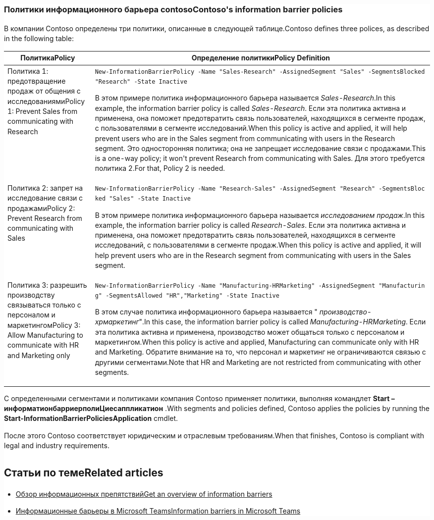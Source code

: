 ### <a name="contosos-information-barrier-policies"></a><span data-ttu-id="2a3e8-374">Политики информационного барьера contoso</span><span class="sxs-lookup"><span data-stu-id="2a3e8-374">Contoso's information barrier policies</span></span>

<span data-ttu-id="2a3e8-375">В компании Contoso определены три политики, описанные в следующей таблице.</span><span class="sxs-lookup"><span data-stu-id="2a3e8-375">Contoso defines three polices, as described in the following table:</span></span>

|<span data-ttu-id="2a3e8-376">Политика</span><span class="sxs-lookup"><span data-stu-id="2a3e8-376">Policy</span></span>  |<span data-ttu-id="2a3e8-377">Определение политики</span><span class="sxs-lookup"><span data-stu-id="2a3e8-377">Policy Definition</span></span>  |
|---------|---------|
|<span data-ttu-id="2a3e8-378">Политика 1: предотвращение продаж от общения с исследованиями</span><span class="sxs-lookup"><span data-stu-id="2a3e8-378">Policy 1: Prevent Sales from communicating with Research</span></span>     | `New-InformationBarrierPolicy -Name "Sales-Research" -AssignedSegment "Sales" -SegmentsBlocked "Research" -State Inactive` <p> <span data-ttu-id="2a3e8-379">В этом примере политика информационного барьера называется *Sales-Research*.</span><span class="sxs-lookup"><span data-stu-id="2a3e8-379">In this example, the information barrier policy is called *Sales-Research*.</span></span> <span data-ttu-id="2a3e8-380">Если эта политика активна и применена, она поможет предотвратить связь пользователей, находящихся в сегменте продаж, с пользователями в сегменте исследований.</span><span class="sxs-lookup"><span data-stu-id="2a3e8-380">When this policy is active and applied, it will help prevent users who are in the Sales segment from communicating with users in the Research segment.</span></span> <span data-ttu-id="2a3e8-381">Это односторонняя политика; она не запрещает исследование связи с продажами.</span><span class="sxs-lookup"><span data-stu-id="2a3e8-381">This is a one-way policy; it won't prevent Research from communicating with Sales.</span></span> <span data-ttu-id="2a3e8-382">Для этого требуется политика 2.</span><span class="sxs-lookup"><span data-stu-id="2a3e8-382">For that, Policy 2 is needed.</span></span>      |
|<span data-ttu-id="2a3e8-383">Политика 2: запрет на исследование связи с продажами</span><span class="sxs-lookup"><span data-stu-id="2a3e8-383">Policy 2: Prevent Research from communicating with Sales</span></span>     | `New-InformationBarrierPolicy -Name "Research-Sales" -AssignedSegment "Research" -SegmentsBlocked "Sales" -State Inactive` <p> <span data-ttu-id="2a3e8-384">В этом примере политика информационного барьера называется *исследованием продаж*.</span><span class="sxs-lookup"><span data-stu-id="2a3e8-384">In this example, the information barrier policy is called *Research-Sales*.</span></span> <span data-ttu-id="2a3e8-385">Если эта политика активна и применена, она поможет предотвратить связь пользователей, находящихся в сегменте исследований, с пользователями в сегменте продаж.</span><span class="sxs-lookup"><span data-stu-id="2a3e8-385">When this policy is active and applied, it will help prevent users who are in the Research segment from communicating with users in the Sales segment.</span></span>       |
|<span data-ttu-id="2a3e8-386">Политика 3: разрешить производству связываться только с персоналом и маркетингом</span><span class="sxs-lookup"><span data-stu-id="2a3e8-386">Policy 3: Allow Manufacturing to communicate with HR and Marketing only</span></span>     | `New-InformationBarrierPolicy -Name "Manufacturing-HRMarketing" -AssignedSegment "Manufacturing" -SegmentsAllowed "HR","Marketing" -State Inactive` <p><span data-ttu-id="2a3e8-387">В этом случае политика информационного барьера называется " *производство-хрмаркетинг*".</span><span class="sxs-lookup"><span data-stu-id="2a3e8-387">In this case, the information barrier policy is called *Manufacturing-HRMarketing*.</span></span> <span data-ttu-id="2a3e8-388">Если эта политика активна и применена, производство может общаться только с персоналом и маркетингом.</span><span class="sxs-lookup"><span data-stu-id="2a3e8-388">When this policy is active and applied, Manufacturing can communicate only with HR and Marketing.</span></span> <span data-ttu-id="2a3e8-389">Обратите внимание на то, что персонал и маркетинг не ограничиваются связью с другими сегментами.</span><span class="sxs-lookup"><span data-stu-id="2a3e8-389">Note that HR and Marketing are not restricted from communicating with other segments.</span></span> |

<span data-ttu-id="2a3e8-390">С определенными сегментами и политиками компания Contoso применяет политики, выполняя командлет **Start – информатионбарриерполиЦиесаппликатион** .</span><span class="sxs-lookup"><span data-stu-id="2a3e8-390">With segments and policies defined, Contoso applies the policies by running the **Start-InformationBarrierPoliciesApplication** cmdlet.</span></span> 

<span data-ttu-id="2a3e8-391">После этого Contoso соответствует юридическим и отраслевым требованиям.</span><span class="sxs-lookup"><span data-stu-id="2a3e8-391">When that finishes, Contoso is compliant with legal and industry requirements.</span></span>

## <a name="related-articles"></a><span data-ttu-id="2a3e8-392">Статьи по теме</span><span class="sxs-lookup"><span data-stu-id="2a3e8-392">Related articles</span></span>

- [<span data-ttu-id="2a3e8-393">Обзор информационных препятствий</span><span class="sxs-lookup"><span data-stu-id="2a3e8-393">Get an overview of information barriers</span></span>](information-barriers.md)

- [<span data-ttu-id="2a3e8-394">Информационные барьеры в Microsoft Teams</span><span class="sxs-lookup"><span data-stu-id="2a3e8-394">Information barriers in Microsoft Teams</span></span>](https://docs.microsoft.com/MicrosoftTeams/information-barriers-in-teams)
